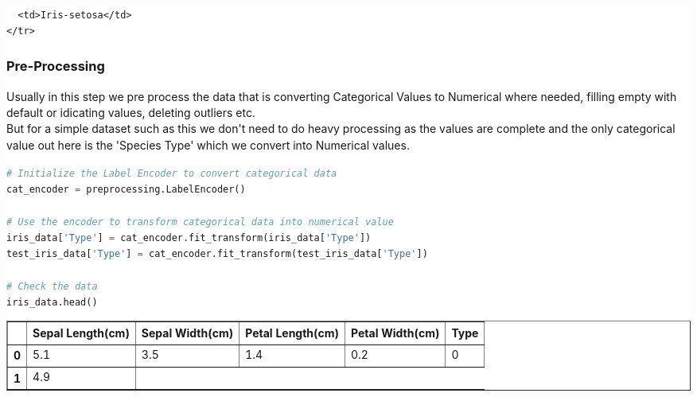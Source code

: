       <td>Iris-setosa</td>
    </tr>
  </tbody>
</table>
</div>



### Pre-Processing
Usually in this step we pre process the data that is converting Categorical Values to Numerical where needed, filling empty with default or idicating values, deleting outliers etc. <br />
But for a simple dataset such as this we don't need to do heavy processing as the values are complete and the only categorical value out here is the 'Species Type' which we convert into Numerical values.


```python
# Initialize the Label Encoder to convert categorical data
cat_encoder = preprocessing.LabelEncoder()

# Use the encoder to transform categorical data into numerical value
iris_data['Type'] = cat_encoder.fit_transform(iris_data['Type'])
test_iris_data['Type'] = cat_encoder.fit_transform(test_iris_data['Type'])

# Check the data 
iris_data.head()
```




<div>
<style>
    .dataframe thead tr:only-child th {
        text-align: right;
    }

    .dataframe thead th {
        text-align: left;
    }

    .dataframe tbody tr th {
        vertical-align: top;
    }
</style>
<table border="1" class="dataframe">
  <thead>
    <tr style="text-align: right;">
      <th></th>
      <th>Sepal Length(cm)</th>
      <th>Sepal Width(cm)</th>
      <th>Petal Length(cm)</th>
      <th>Petal Width(cm)</th>
      <th>Type</th>
    </tr>
  </thead>
  <tbody>
    <tr>
      <th>0</th>
      <td>5.1</td>
      <td>3.5</td>
      <td>1.4</td>
      <td>0.2</td>
      <td>0</td>
    </tr>
    <tr>
      <th>1</th>
      <td>4.9</td>